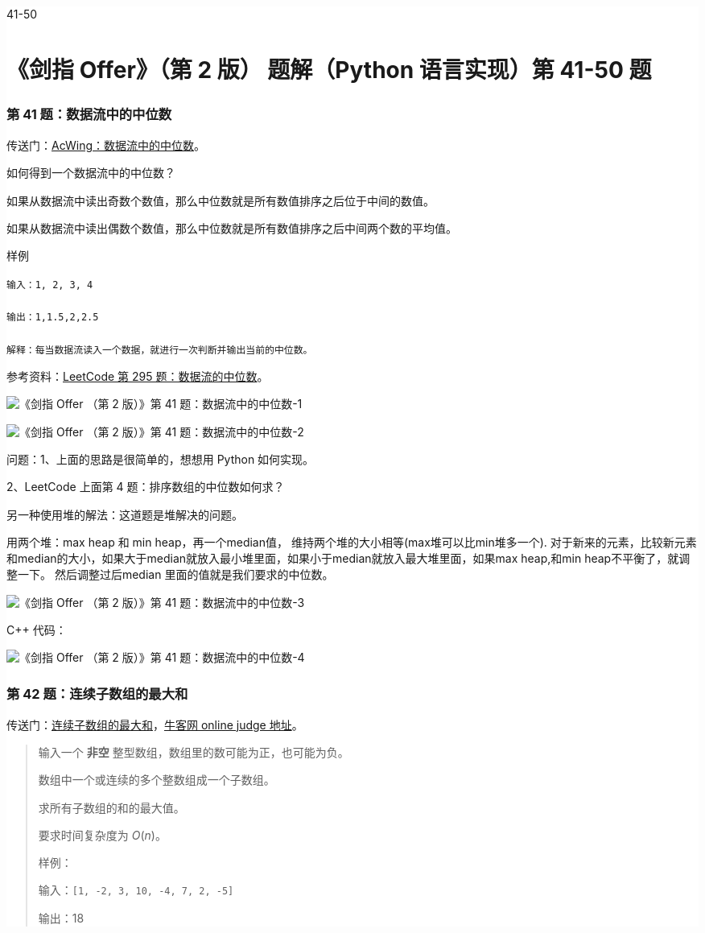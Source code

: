 41-50



# 《剑指 Offer》（第 2 版） 题解（Python 语言实现）第 41-50 题

### 第 41 题：数据流中的中位数

传送门：[AcWing：数据流中的中位数](https://www.acwing.com/problem/content/88/)。

如何得到一个数据流中的中位数？

如果从数据流中读出奇数个数值，那么中位数就是所有数值排序之后位于中间的数值。

如果从数据流中读出偶数个数值，那么中位数就是所有数值排序之后中间两个数的平均值。

样例

```
输入：1, 2, 3, 4

输出：1,1.5,2,2.5

解释：每当数据流读入一个数据，就进行一次判断并输出当前的中位数。
```





参考资料：[LeetCode 第 295 题：数据流的中位数](https://www.zybuluo.com/liweiwei1419/note/1396029)。

![《剑指 Offer （第 2 版）》第 41 题：数据流中的中位数-1](http://upload-images.jianshu.io/upload_images/414598-2092808c73da36b8.jpg?imageMogr2/auto-orient/strip%7CimageView2/2/w/1240)

![《剑指 Offer （第 2 版）》第 41 题：数据流中的中位数-2](http://upload-images.jianshu.io/upload_images/414598-15c2347cdb5346ef.jpg?imageMogr2/auto-orient/strip%7CimageView2/2/w/1240)

问题：1、上面的思路是很简单的，想想用 Python 如何实现。

2、LeetCode 上面第 4 题：排序数组的中位数如何求？

另一种使用堆的解法：这道题是堆解决的问题。

用两个堆：max heap 和 min heap，再一个median值， 维持两个堆的大小相等(max堆可以比min堆多一个).  对于新来的元素，比较新元素和median的大小，如果大于median就放入最小堆里面，如果小于median就放入最大堆里面，如果max heap,和min heap不平衡了，就调整一下。 然后调整过后median 里面的值就是我们要求的中位数。

![《剑指 Offer （第 2 版）》第 41 题：数据流中的中位数-3](http://upload-images.jianshu.io/upload_images/414598-9bb0f1aed7b1b06b.jpg?imageMogr2/auto-orient/strip%7CimageView2/2/w/1240)

C++ 代码：

![《剑指 Offer （第 2 版）》第 41 题：数据流中的中位数-4](http://upload-images.jianshu.io/upload_images/414598-83b064f0edd86536.jpg?imageMogr2/auto-orient/strip%7CimageView2/2/w/1240)


### 第 42 题：连续子数组的最大和

传送门：[连续子数组的最大和](https://www.acwing.com/problem/content/50/)，[牛客网 online judge 地址](https://www.nowcoder.com/practice/459bd355da1549fa8a49e350bf3df484?tpId=13&tqId=11183&tPage=2&rp=1&ru=%2Fta%2Fcoding-interviews&qru=%2Fta%2Fcoding-interviews%2Fquestion-ranking)。

> 输入一个 **非空** 整型数组，数组里的数可能为正，也可能为负。
>
> 数组中一个或连续的多个整数组成一个子数组。
>
> 求所有子数组的和的最大值。
>
> 要求时间复杂度为 $O(n)$。
>
> 样例：
>
> 输入：`[1, -2, 3, 10, -4, 7, 2, -5]`
> 
> 输出：18

